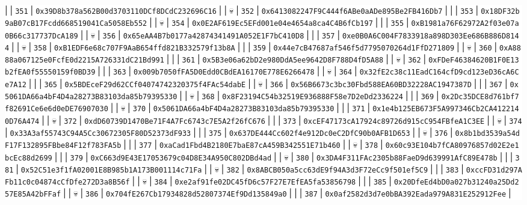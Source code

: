 |  | `351` | `0x39D8b378a562B00d3703110DCf8DCdC232696C16` |
| 💀 | `352` | `0x6413082247F9C444f6ABe0aADe895Be2FB416Db7` |
|  | `353` | `0x18DF32b9aB07cB17Fcdd668519041Ca5058Eb552` |
| 💀 | `354` | `0x0E2AF619Ec5EFd001e04e4654a8ca4C4B6fCb197` |
|  | `355` | `0xB1981a76F62972A2f03e07a0B66c317737DcA189` |
| 💀 | `356` | `0x65eAA4B7b0177a42874341491A052E1F7bC410D8` |
|  | `357` | `0xe0B0A6C004F7833918a898D303Ee686B886D8144` |
| 💀 | `358` | `0xB1EDF6e68c707F9AaB654ffd821B332579f13b8A` |
|  | `359` | `0x44e7cB47687af546f5d7795070264d1FfD271809` |
| 💀 | `360` | `0xA8888a067125e0FcfE0d2215A726331dC21Bd991` |
|  | `361` | `0x5B3e06a62bD2e980DdA5ee9642D8F788D4fD5A88` |
| 💀 | `362` | `0xFDeF46384620B1F0E13b2fEA0f55550159f0BD39` |
|  | `363` | `0x009b7050fFA5D0Edd0CBdEA16170E778E6266478` |
| 💀 | `364` | `0x32fE2c38c11EadC164cfD9cd123eD36cA6Ce7A12` |
|  | `365` | `0x5BDEceF29d62CCf04074742320375f4FAc54dabE` |
| 💀 | `366` | `0x56B6673c3bc30Fbd588EA60BD32228AC1947387D` |
|  | `367` | `0x5061DA66a4bF4D4a28273B83103da85b79395330` |
| 💀 | `368` | `0x8F23194C54b32519E936888F58e7D2eDd2336224` |
|  | `369` | `0x2Dc35DCE8d761bf7f82691Ce6e6d0eDE76907030` |
| 💀 | `370` | `0x5061DA66a4bF4D4a28273B83103da85b79395330` |
|  | `371` | `0x1e4b125EB673F5A997346Cb2CA4122140D76A474` |
| 💀 | `372` | `0xdD60739D1470Be71F4A7Fc6743c7E5A2f26fC676` |
|  | `373` | `0xcEF47173cA17924c89726d915cC954FBfeA1C3EE` |
| 💀 | `374` | `0x33A3af55743C94A5Cc30672305F80D52373dF933` |
|  | `375` | `0x637DE444Cc602f4e912Dc0eC2DfC90b0AFB1D653` |
| 💀 | `376` | `0x8b1bd3539a54dF17F132895FBbe84F12f783FA5b` |
|  | `377` | `0xaCad1Fbd4B2180E7baE87cA459B342551E71b460` |
| 💀 | `378` | `0x60c93E104b7fCA80976857d02E2e1bcEc88d2699` |
|  | `379` | `0xC663d9E43E17053679c04D8E34A950C802DBd4ad` |
| 💀 | `380` | `0x3DA4F311FAc2305b88FaeD9d639991AfC89E478b` |
|  | `381` | `0x52C51e3f1fA02001E8B985b1A173B001114c71Fa` |
| 💀 | `382` | `0x8ABCB050a5cc63dE9f94A3d3F72eCc9f501ef5C9` |
|  | `383` | `0xccFD31d297AFb11c0c04874cCfDfe272D3a8B56f` |
| 💀 | `384` | `0xe2af91fe02DC45fD6c57F27E7EfEA5fa53856798` |
|  | `385` | `0x20DfeEd4bD0a027b31240a25Dd257E85A42bFFaf` |
| 💀 | `386` | `0x704fE267Cb17934828d52807374Ef9Dd135849a0` |
|  | `387` | `0x0af2582d3d7e0bBA392Eada979A831E252912Fee` |